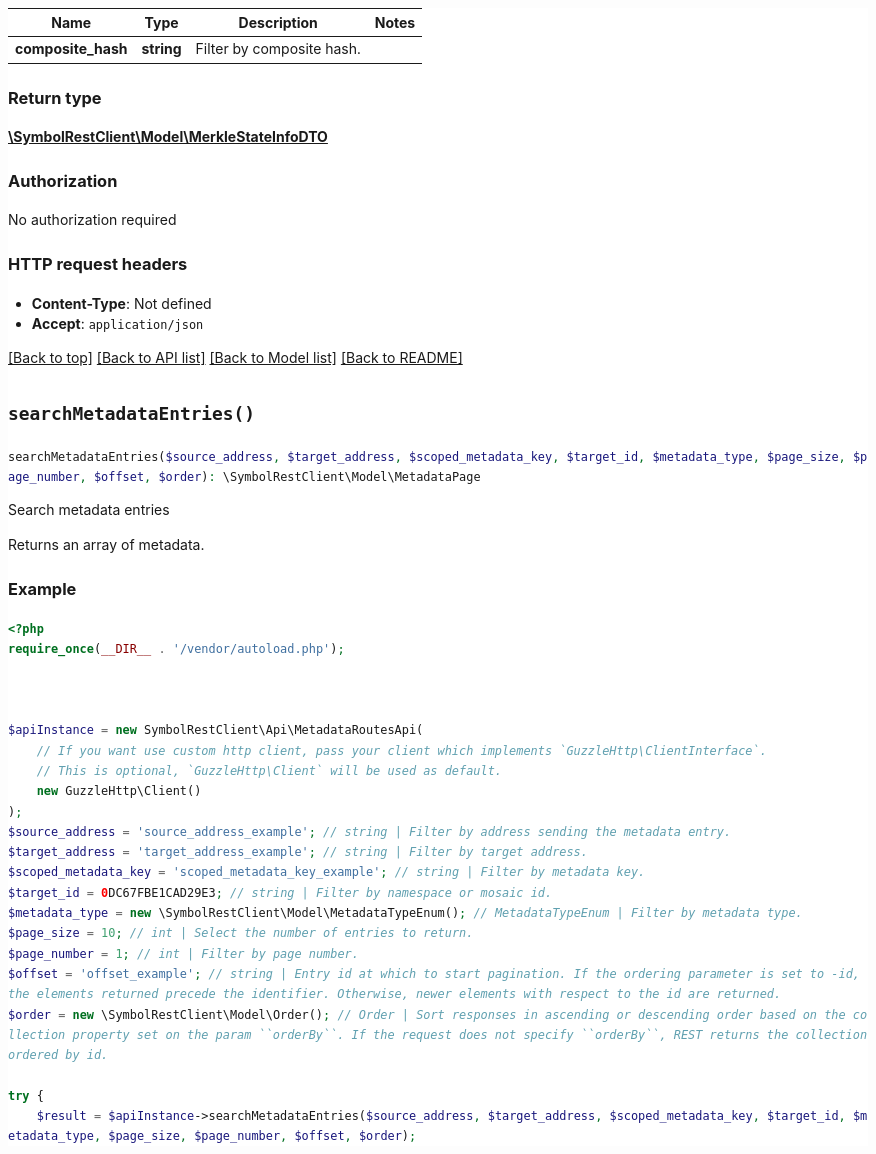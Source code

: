 | Name | Type | Description  | Notes |
| ------------- | ------------- | ------------- | ------------- |
| **composite_hash** | **string**| Filter by composite hash. | |

### Return type

[**\SymbolRestClient\Model\MerkleStateInfoDTO**](../Model/MerkleStateInfoDTO.md)

### Authorization

No authorization required

### HTTP request headers

- **Content-Type**: Not defined
- **Accept**: `application/json`

[[Back to top]](#) [[Back to API list]](../../README.md#endpoints)
[[Back to Model list]](../../README.md#models)
[[Back to README]](../../README.md)

## `searchMetadataEntries()`

```php
searchMetadataEntries($source_address, $target_address, $scoped_metadata_key, $target_id, $metadata_type, $page_size, $page_number, $offset, $order): \SymbolRestClient\Model\MetadataPage
```

Search metadata entries

Returns an array of metadata.

### Example

```php
<?php
require_once(__DIR__ . '/vendor/autoload.php');



$apiInstance = new SymbolRestClient\Api\MetadataRoutesApi(
    // If you want use custom http client, pass your client which implements `GuzzleHttp\ClientInterface`.
    // This is optional, `GuzzleHttp\Client` will be used as default.
    new GuzzleHttp\Client()
);
$source_address = 'source_address_example'; // string | Filter by address sending the metadata entry.
$target_address = 'target_address_example'; // string | Filter by target address.
$scoped_metadata_key = 'scoped_metadata_key_example'; // string | Filter by metadata key.
$target_id = 0DC67FBE1CAD29E3; // string | Filter by namespace or mosaic id.
$metadata_type = new \SymbolRestClient\Model\MetadataTypeEnum(); // MetadataTypeEnum | Filter by metadata type.
$page_size = 10; // int | Select the number of entries to return.
$page_number = 1; // int | Filter by page number.
$offset = 'offset_example'; // string | Entry id at which to start pagination. If the ordering parameter is set to -id, the elements returned precede the identifier. Otherwise, newer elements with respect to the id are returned.
$order = new \SymbolRestClient\Model\Order(); // Order | Sort responses in ascending or descending order based on the collection property set on the param ``orderBy``. If the request does not specify ``orderBy``, REST returns the collection ordered by id.

try {
    $result = $apiInstance->searchMetadataEntries($source_address, $target_address, $scoped_metadata_key, $target_id, $metadata_type, $page_size, $page_number, $offset, $order);
```